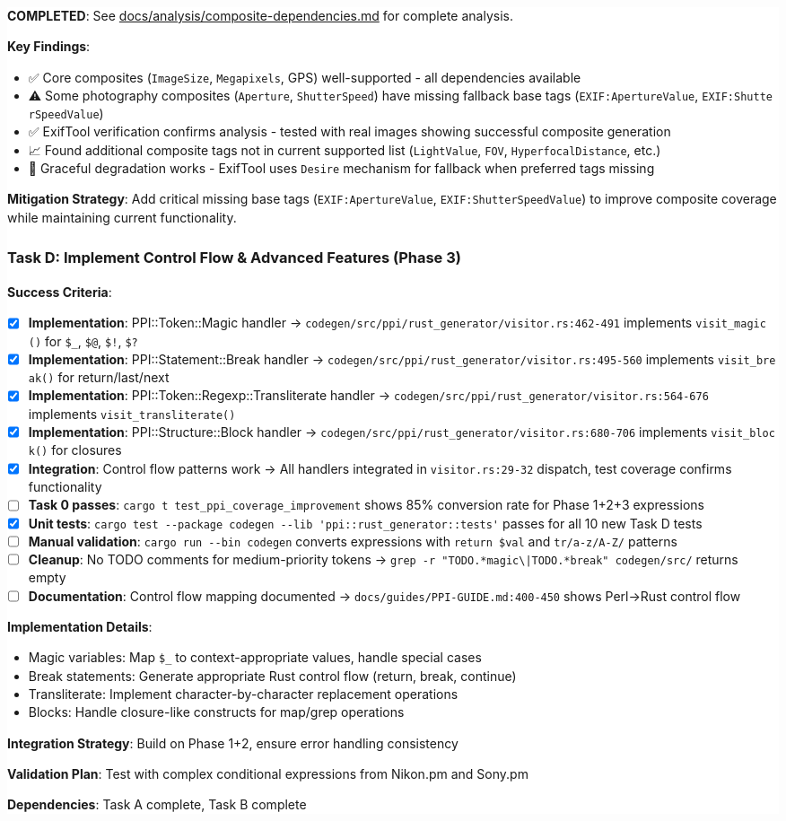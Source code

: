 **COMPLETED**: See [docs/analysis/composite-dependencies.md](../analysis/composite-dependencies.md) for complete analysis.

**Key Findings**:
- ✅ Core composites (`ImageSize`, `Megapixels`, GPS) well-supported - all dependencies available
- ⚠️ Some photography composites (`Aperture`, `ShutterSpeed`) have missing fallback base tags (`EXIF:ApertureValue`, `EXIF:ShutterSpeedValue`)
- ✅ ExifTool verification confirms analysis - tested with real images showing successful composite generation
- 📈 Found additional composite tags not in current supported list (`LightValue`, `FOV`, `HyperfocalDistance`, etc.)
- 🔧 Graceful degradation works - ExifTool uses `Desire` mechanism for fallback when preferred tags missing

**Mitigation Strategy**: Add critical missing base tags (`EXIF:ApertureValue`, `EXIF:ShutterSpeedValue`) to improve composite coverage while maintaining current functionality.

### Task D: Implement Control Flow & Advanced Features (Phase 3)

**Success Criteria**:

- [x] **Implementation**: PPI::Token::Magic handler → `codegen/src/ppi/rust_generator/visitor.rs:462-491` implements `visit_magic()` for `$_`, `$@`, `$!`, `$?`
- [x] **Implementation**: PPI::Statement::Break handler → `codegen/src/ppi/rust_generator/visitor.rs:495-560` implements `visit_break()` for return/last/next
- [x] **Implementation**: PPI::Token::Regexp::Transliterate handler → `codegen/src/ppi/rust_generator/visitor.rs:564-676` implements `visit_transliterate()`
- [x] **Implementation**: PPI::Structure::Block handler → `codegen/src/ppi/rust_generator/visitor.rs:680-706` implements `visit_block()` for closures
- [x] **Integration**: Control flow patterns work → All handlers integrated in `visitor.rs:29-32` dispatch, test coverage confirms functionality
- [ ] **Task 0 passes**: `cargo t test_ppi_coverage_improvement` shows 85% conversion rate for Phase 1+2+3 expressions
- [x] **Unit tests**: `cargo test --package codegen --lib 'ppi::rust_generator::tests'` passes for all 10 new Task D tests
- [ ] **Manual validation**: `cargo run --bin codegen` converts expressions with `return $val` and `tr/a-z/A-Z/` patterns
- [ ] **Cleanup**: No TODO comments for medium-priority tokens → `grep -r "TODO.*magic\|TODO.*break" codegen/src/` returns empty
- [ ] **Documentation**: Control flow mapping documented → `docs/guides/PPI-GUIDE.md:400-450` shows Perl→Rust control flow

**Implementation Details**:
- Magic variables: Map `$_` to context-appropriate values, handle special cases
- Break statements: Generate appropriate Rust control flow (return, break, continue)
- Transliterate: Implement character-by-character replacement operations
- Blocks: Handle closure-like constructs for map/grep operations

**Integration Strategy**: Build on Phase 1+2, ensure error handling consistency

**Validation Plan**: Test with complex conditional expressions from Nikon.pm and Sony.pm

**Dependencies**: Task A complete, Task B complete
